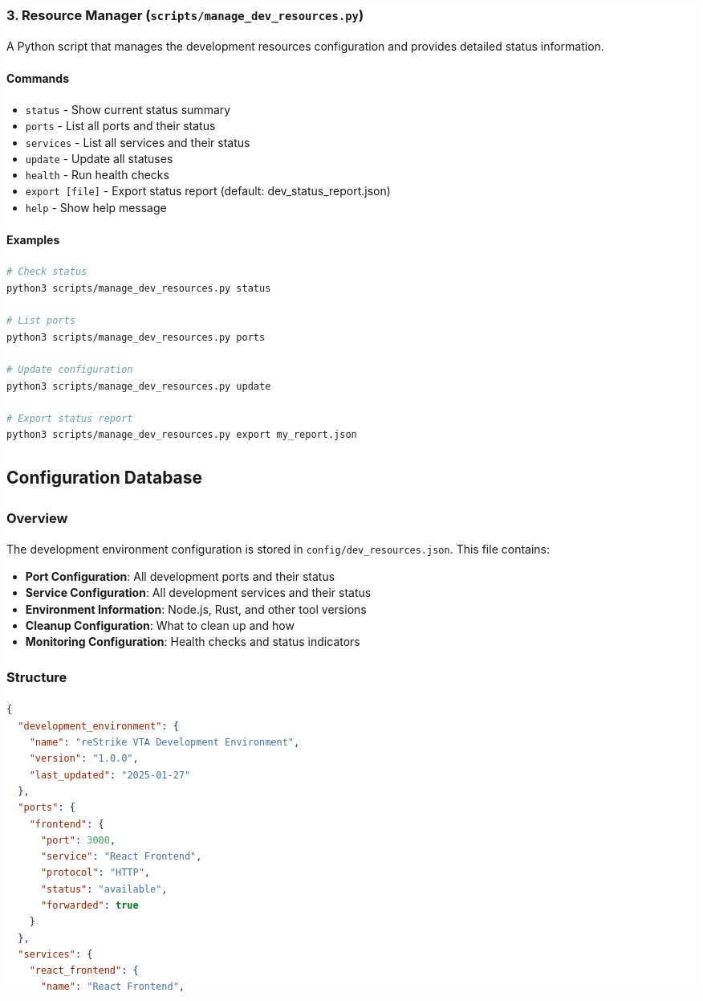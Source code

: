 ### 3. Resource Manager (`scripts/manage_dev_resources.py`)

A Python script that manages the development resources configuration and provides detailed status information.

#### Commands

- `status` - Show current status summary
- `ports` - List all ports and their status
- `services` - List all services and their status
- `update` - Update all statuses
- `health` - Run health checks
- `export [file]` - Export status report (default: dev_status_report.json)
- `help` - Show help message

#### Examples

```bash
# Check status
python3 scripts/manage_dev_resources.py status

# List ports
python3 scripts/manage_dev_resources.py ports

# Update configuration
python3 scripts/manage_dev_resources.py update

# Export status report
python3 scripts/manage_dev_resources.py export my_report.json
```

## Configuration Database

### Overview

The development environment configuration is stored in `config/dev_resources.json`. This file contains:

- **Port Configuration**: All development ports and their status
- **Service Configuration**: All development services and their status
- **Environment Information**: Node.js, Rust, and other tool versions
- **Cleanup Configuration**: What to clean up and how
- **Monitoring Configuration**: Health checks and status indicators

### Structure

```json
{
  "development_environment": {
    "name": "reStrike VTA Development Environment",
    "version": "1.0.0",
    "last_updated": "2025-01-27"
  },
  "ports": {
    "frontend": {
      "port": 3000,
      "service": "React Frontend",
      "protocol": "HTTP",
      "status": "available",
      "forwarded": true
    }
  },
  "services": {
    "react_frontend": {
      "name": "React Frontend",
```